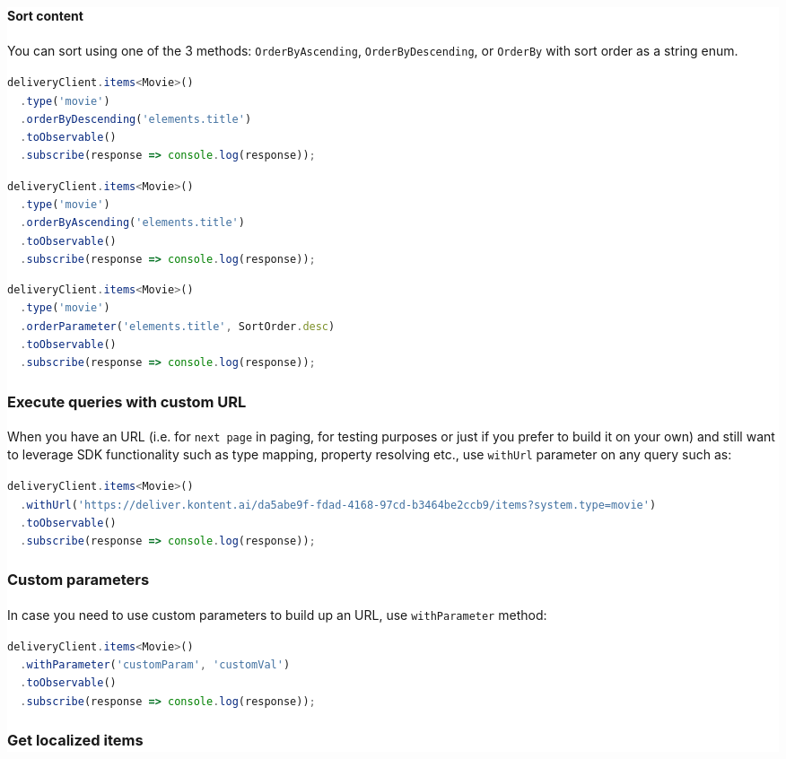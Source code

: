 #### Sort content

You can sort using one of the 3 methods: `OrderByAscending`, `OrderByDescending`, or `OrderBy` with sort order as a string enum.

```typescript
deliveryClient.items<Movie>()
  .type('movie')
  .orderByDescending('elements.title')
  .toObservable()
  .subscribe(response => console.log(response));
```

```typescript
deliveryClient.items<Movie>()
  .type('movie')
  .orderByAscending('elements.title')
  .toObservable()
  .subscribe(response => console.log(response));
```

```typescript
deliveryClient.items<Movie>()
  .type('movie')
  .orderParameter('elements.title', SortOrder.desc)
  .toObservable()
  .subscribe(response => console.log(response));
```

### Execute queries with custom URL

When you have an URL (i.e. for `next page` in paging, for testing purposes or just if you prefer to build it on your own) and still want to leverage SDK functionality such as type mapping, property resolving etc., use `withUrl` parameter on any query such as:

```typescript
deliveryClient.items<Movie>()
  .withUrl('https://deliver.kontent.ai/da5abe9f-fdad-4168-97cd-b3464be2ccb9/items?system.type=movie')
  .toObservable()
  .subscribe(response => console.log(response));
```

### Custom parameters

In case you need to use custom parameters to build up an URL, use `withParameter` method:

```typescript
deliveryClient.items<Movie>()
  .withParameter('customParam', 'customVal')
  .toObservable()
  .subscribe(response => console.log(response));
```

### Get localized items
